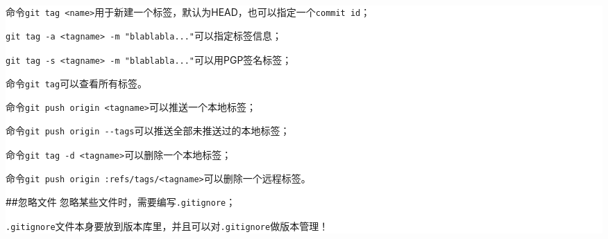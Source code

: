 命令`git tag <name>`用于新建一个标签，默认为HEAD，也可以指定一个`commit id`；

`git tag -a <tagname> -m "blablabla..."`可以指定标签信息；

`git tag -s <tagname> -m "blablabla..."`可以用PGP签名标签；

命令`git tag`可以查看所有标签。

命令`git push origin <tagname>`可以推送一个本地标签；

命令`git push origin --tags`可以推送全部未推送过的本地标签；

命令`git tag -d <tagname>`可以删除一个本地标签；

命令`git push origin :refs/tags/<tagname>`可以删除一个远程标签。

##忽略文件
忽略某些文件时，需要编写`.gitignore`；

`.gitignore`文件本身要放到版本库里，并且可以对`.gitignore`做版本管理！